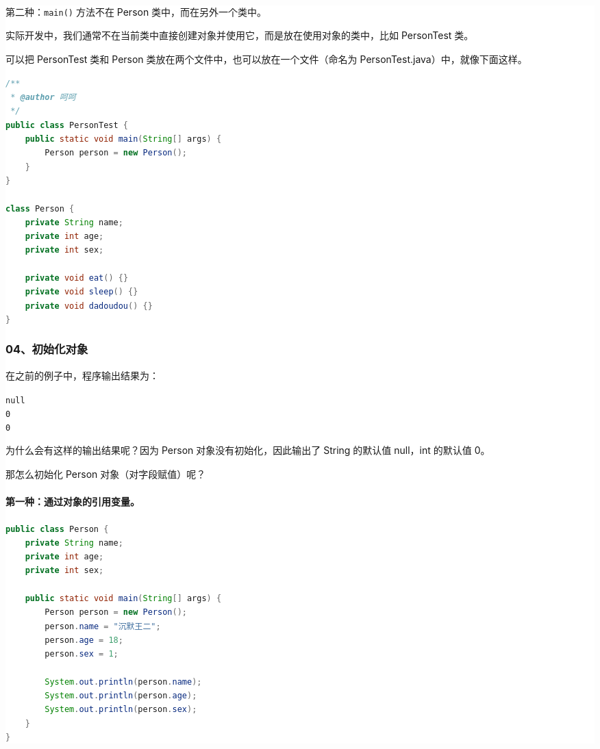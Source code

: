 第二种：`main()` 方法不在 Person 类中，而在另外一个类中。

实际开发中，我们通常不在当前类中直接创建对象并使用它，而是放在使用对象的类中，比如 PersonTest 类。  
  
可以把 PersonTest 类和 Person 类放在两个文件中，也可以放在一个文件（命名为 PersonTest.java）中，就像下面这样。  
  
```java  
/**  
 * @author 呵呵  
 */
public class PersonTest {
    public static void main(String[] args) {
        Person person = new Person();
    }
}

class Person {
    private String name;
    private int age;
    private int sex;

    private void eat() {}
    private void sleep() {}
    private void dadoudou() {}
}
```  
  
### 04、初始化对象  
  
在之前的例子中，程序输出结果为：  
  
```  
null  
0  
0  
```  
  
为什么会有这样的输出结果呢？因为 Person 对象没有初始化，因此输出了 String 的默认值 null，int 的默认值 0。  
  
那怎么初始化 Person 对象（对字段赋值）呢？  
  
#### 第一种：通过对象的引用变量。  
  
```java  
public class Person {
    private String name;
    private int age;
    private int sex;

    public static void main(String[] args) {
        Person person = new Person();
        person.name = "沉默王二";
        person.age = 18;
        person.sex = 1;
        
        System.out.println(person.name);
        System.out.println(person.age);
        System.out.println(person.sex);
    }
}  
```  
  